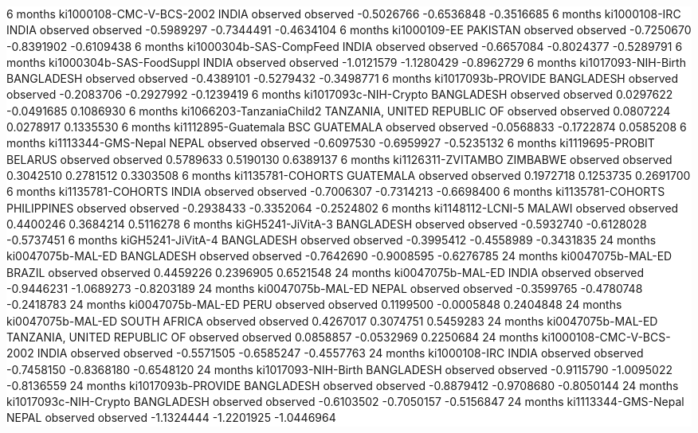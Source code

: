 6 months    ki1000108-CMC-V-BCS-2002   INDIA                          observed             observed          -0.5026766   -0.6536848   -0.3516685
6 months    ki1000108-IRC              INDIA                          observed             observed          -0.5989297   -0.7344491   -0.4634104
6 months    ki1000109-EE               PAKISTAN                       observed             observed          -0.7250670   -0.8391902   -0.6109438
6 months    ki1000304b-SAS-CompFeed    INDIA                          observed             observed          -0.6657084   -0.8024377   -0.5289791
6 months    ki1000304b-SAS-FoodSuppl   INDIA                          observed             observed          -1.0121579   -1.1280429   -0.8962729
6 months    ki1017093-NIH-Birth        BANGLADESH                     observed             observed          -0.4389101   -0.5279432   -0.3498771
6 months    ki1017093b-PROVIDE         BANGLADESH                     observed             observed          -0.2083706   -0.2927992   -0.1239419
6 months    ki1017093c-NIH-Crypto      BANGLADESH                     observed             observed           0.0297622   -0.0491685    0.1086930
6 months    ki1066203-TanzaniaChild2   TANZANIA, UNITED REPUBLIC OF   observed             observed           0.0807224    0.0278917    0.1335530
6 months    ki1112895-Guatemala BSC    GUATEMALA                      observed             observed          -0.0568833   -0.1722874    0.0585208
6 months    ki1113344-GMS-Nepal        NEPAL                          observed             observed          -0.6097530   -0.6959927   -0.5235132
6 months    ki1119695-PROBIT           BELARUS                        observed             observed           0.5789633    0.5190130    0.6389137
6 months    ki1126311-ZVITAMBO         ZIMBABWE                       observed             observed           0.3042510    0.2781512    0.3303508
6 months    ki1135781-COHORTS          GUATEMALA                      observed             observed           0.1972718    0.1253735    0.2691700
6 months    ki1135781-COHORTS          INDIA                          observed             observed          -0.7006307   -0.7314213   -0.6698400
6 months    ki1135781-COHORTS          PHILIPPINES                    observed             observed          -0.2938433   -0.3352064   -0.2524802
6 months    ki1148112-LCNI-5           MALAWI                         observed             observed           0.4400246    0.3684214    0.5116278
6 months    kiGH5241-JiVitA-3          BANGLADESH                     observed             observed          -0.5932740   -0.6128028   -0.5737451
6 months    kiGH5241-JiVitA-4          BANGLADESH                     observed             observed          -0.3995412   -0.4558989   -0.3431835
24 months   ki0047075b-MAL-ED          BANGLADESH                     observed             observed          -0.7642690   -0.9008595   -0.6276785
24 months   ki0047075b-MAL-ED          BRAZIL                         observed             observed           0.4459226    0.2396905    0.6521548
24 months   ki0047075b-MAL-ED          INDIA                          observed             observed          -0.9446231   -1.0689273   -0.8203189
24 months   ki0047075b-MAL-ED          NEPAL                          observed             observed          -0.3599765   -0.4780748   -0.2418783
24 months   ki0047075b-MAL-ED          PERU                           observed             observed           0.1199500   -0.0005848    0.2404848
24 months   ki0047075b-MAL-ED          SOUTH AFRICA                   observed             observed           0.4267017    0.3074751    0.5459283
24 months   ki0047075b-MAL-ED          TANZANIA, UNITED REPUBLIC OF   observed             observed           0.0858857   -0.0532969    0.2250684
24 months   ki1000108-CMC-V-BCS-2002   INDIA                          observed             observed          -0.5571505   -0.6585247   -0.4557763
24 months   ki1000108-IRC              INDIA                          observed             observed          -0.7458150   -0.8368180   -0.6548120
24 months   ki1017093-NIH-Birth        BANGLADESH                     observed             observed          -0.9115790   -1.0095022   -0.8136559
24 months   ki1017093b-PROVIDE         BANGLADESH                     observed             observed          -0.8879412   -0.9708680   -0.8050144
24 months   ki1017093c-NIH-Crypto      BANGLADESH                     observed             observed          -0.6103502   -0.7050157   -0.5156847
24 months   ki1113344-GMS-Nepal        NEPAL                          observed             observed          -1.1324444   -1.2201925   -1.0446964